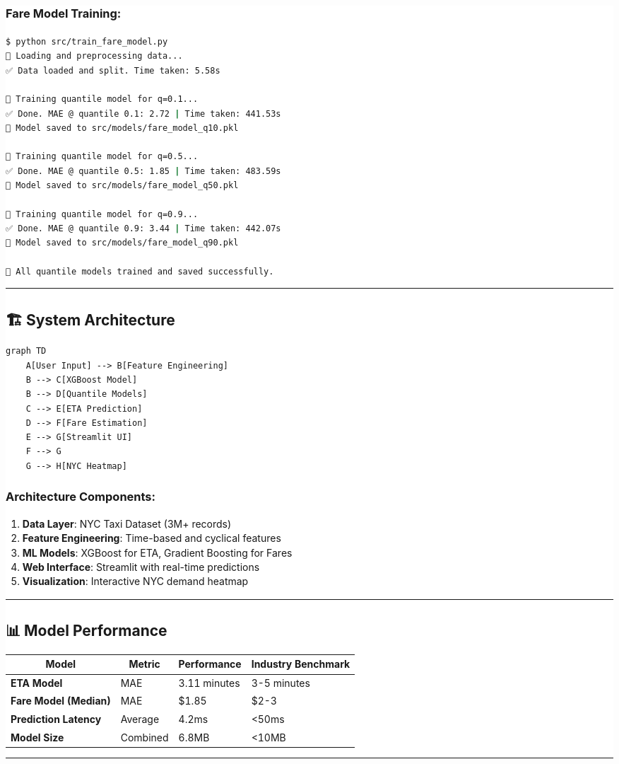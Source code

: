 ### Fare Model Training:
```bash
$ python src/train_fare_model.py
🔄 Loading and preprocessing data...
✅ Data loaded and split. Time taken: 5.58s

🚀 Training quantile model for q=0.1...
✅ Done. MAE @ quantile 0.1: 2.72 | Time taken: 441.53s
💾 Model saved to src/models/fare_model_q10.pkl

🚀 Training quantile model for q=0.5...
✅ Done. MAE @ quantile 0.5: 1.85 | Time taken: 483.59s
💾 Model saved to src/models/fare_model_q50.pkl

🚀 Training quantile model for q=0.9...
✅ Done. MAE @ quantile 0.9: 3.44 | Time taken: 442.07s
💾 Model saved to src/models/fare_model_q90.pkl

🎉 All quantile models trained and saved successfully.
```

---

## 🏗️ System Architecture

```mermaid
graph TD
    A[User Input] --> B[Feature Engineering]
    B --> C[XGBoost Model]
    B --> D[Quantile Models]
    C --> E[ETA Prediction]
    D --> F[Fare Estimation]
    E --> G[Streamlit UI]
    F --> G
    G --> H[NYC Heatmap]
```

### Architecture Components:
1. **Data Layer**: NYC Taxi Dataset (3M+ records)
2. **Feature Engineering**: Time-based and cyclical features
3. **ML Models**: XGBoost for ETA, Gradient Boosting for Fares
4. **Web Interface**: Streamlit with real-time predictions
5. **Visualization**: Interactive NYC demand heatmap

---

## 📊 Model Performance

| Model | Metric | Performance | Industry Benchmark |
|-------|--------|-------------|-------------------|
| **ETA Model** | MAE | 3.11 minutes | 3-5 minutes |
| **Fare Model (Median)** | MAE | $1.85 | $2-3 |
| **Prediction Latency** | Average | 4.2ms | <50ms |
| **Model Size** | Combined | 6.8MB | <10MB |

---